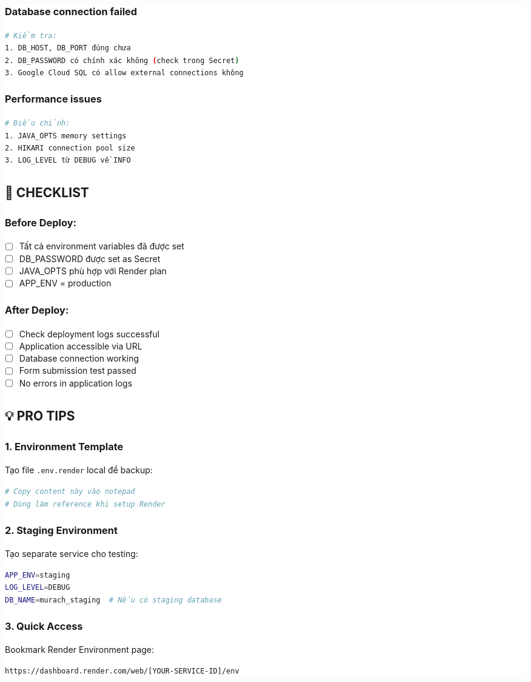 ### Database connection failed

```bash
# Kiểm tra:
1. DB_HOST, DB_PORT đúng chưa
2. DB_PASSWORD có chính xác không (check trong Secret)
3. Google Cloud SQL có allow external connections không
```

### Performance issues

```bash
# Điều chỉnh:
1. JAVA_OPTS memory settings
2. HIKARI connection pool size
3. LOG_LEVEL từ DEBUG về INFO
```

## 📝 CHECKLIST

### Before Deploy:

- [ ] Tất cả environment variables đã được set
- [ ] DB_PASSWORD được set as Secret
- [ ] JAVA_OPTS phù hợp với Render plan
- [ ] APP_ENV = production

### After Deploy:

- [ ] Check deployment logs successful
- [ ] Application accessible via URL
- [ ] Database connection working
- [ ] Form submission test passed
- [ ] No errors in application logs

## 💡 PRO TIPS

### 1. Environment Template

Tạo file `.env.render` local để backup:

```bash
# Copy content này vào notepad
# Dùng làm reference khi setup Render
```

### 2. Staging Environment

Tạo separate service cho testing:

```bash
APP_ENV=staging
LOG_LEVEL=DEBUG
DB_NAME=murach_staging  # Nếu có staging database
```

### 3. Quick Access

Bookmark Render Environment page:

```
https://dashboard.render.com/web/[YOUR-SERVICE-ID]/env
```
